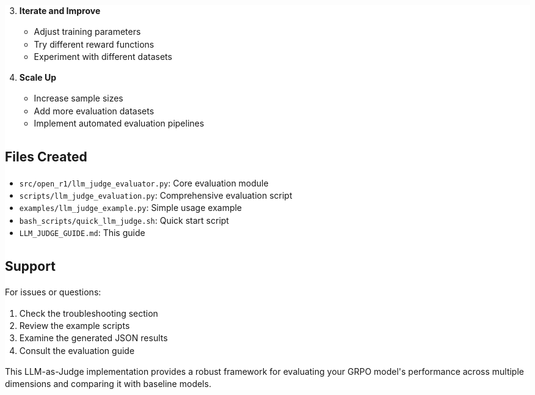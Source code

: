 3. **Iterate and Improve**
   - Adjust training parameters
   - Try different reward functions
   - Experiment with different datasets

4. **Scale Up**
   - Increase sample sizes
   - Add more evaluation datasets
   - Implement automated evaluation pipelines

## Files Created

- `src/open_r1/llm_judge_evaluator.py`: Core evaluation module
- `scripts/llm_judge_evaluation.py`: Comprehensive evaluation script
- `examples/llm_judge_example.py`: Simple usage example
- `bash_scripts/quick_llm_judge.sh`: Quick start script
- `LLM_JUDGE_GUIDE.md`: This guide

## Support

For issues or questions:
1. Check the troubleshooting section
2. Review the example scripts
3. Examine the generated JSON results
4. Consult the evaluation guide

This LLM-as-Judge implementation provides a robust framework for evaluating your GRPO model's performance across multiple dimensions and comparing it with baseline models. 